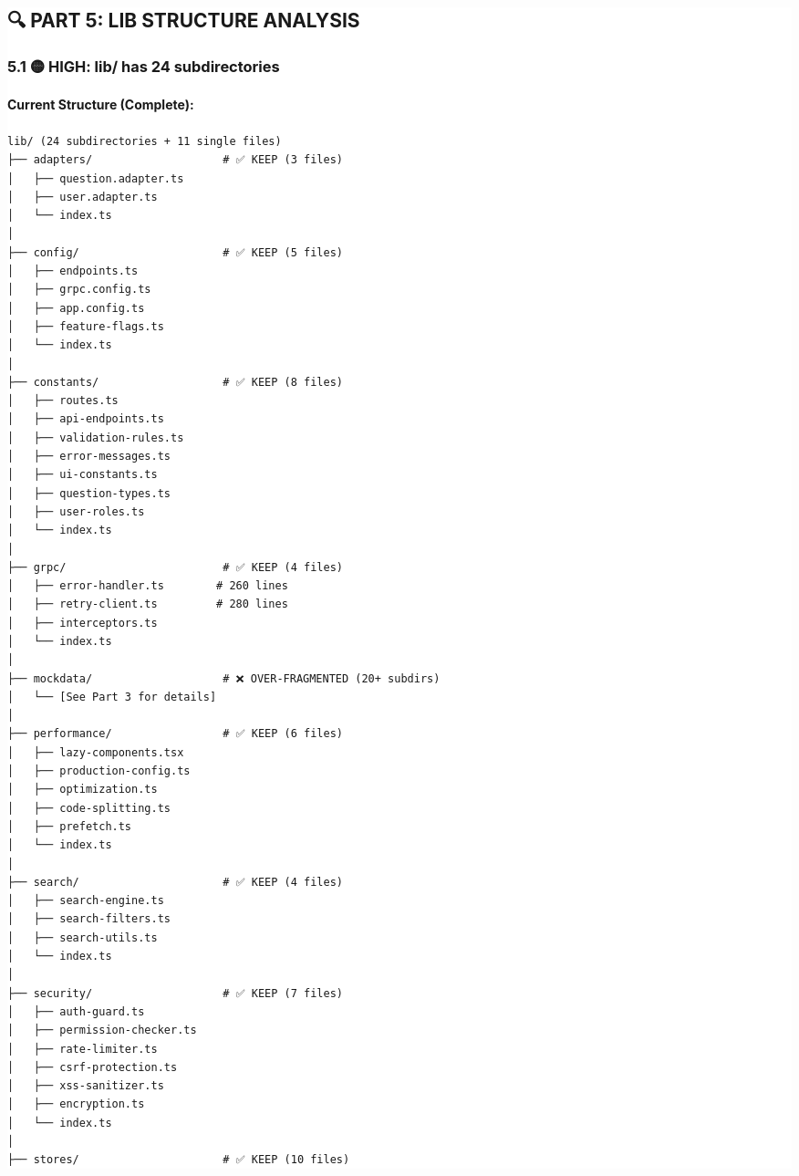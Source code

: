 
## 🔍 PART 5: LIB STRUCTURE ANALYSIS

### 5.1 🟡 HIGH: lib/ has 24 subdirectories

#### Current Structure (Complete):
```
lib/ (24 subdirectories + 11 single files)
├── adapters/                    # ✅ KEEP (3 files)
│   ├── question.adapter.ts
│   ├── user.adapter.ts
│   └── index.ts
│
├── config/                      # ✅ KEEP (5 files)
│   ├── endpoints.ts
│   ├── grpc.config.ts
│   ├── app.config.ts
│   ├── feature-flags.ts
│   └── index.ts
│
├── constants/                   # ✅ KEEP (8 files)
│   ├── routes.ts
│   ├── api-endpoints.ts
│   ├── validation-rules.ts
│   ├── error-messages.ts
│   ├── ui-constants.ts
│   ├── question-types.ts
│   ├── user-roles.ts
│   └── index.ts
│
├── grpc/                        # ✅ KEEP (4 files)
│   ├── error-handler.ts        # 260 lines
│   ├── retry-client.ts         # 280 lines
│   ├── interceptors.ts
│   └── index.ts
│
├── mockdata/                    # ❌ OVER-FRAGMENTED (20+ subdirs)
│   └── [See Part 3 for details]
│
├── performance/                 # ✅ KEEP (6 files)
│   ├── lazy-components.tsx
│   ├── production-config.ts
│   ├── optimization.ts
│   ├── code-splitting.ts
│   ├── prefetch.ts
│   └── index.ts
│
├── search/                      # ✅ KEEP (4 files)
│   ├── search-engine.ts
│   ├── search-filters.ts
│   ├── search-utils.ts
│   └── index.ts
│
├── security/                    # ✅ KEEP (7 files)
│   ├── auth-guard.ts
│   ├── permission-checker.ts
│   ├── rate-limiter.ts
│   ├── csrf-protection.ts
│   ├── xss-sanitizer.ts
│   ├── encryption.ts
│   └── index.ts
│
├── stores/                      # ✅ KEEP (10 files)
```